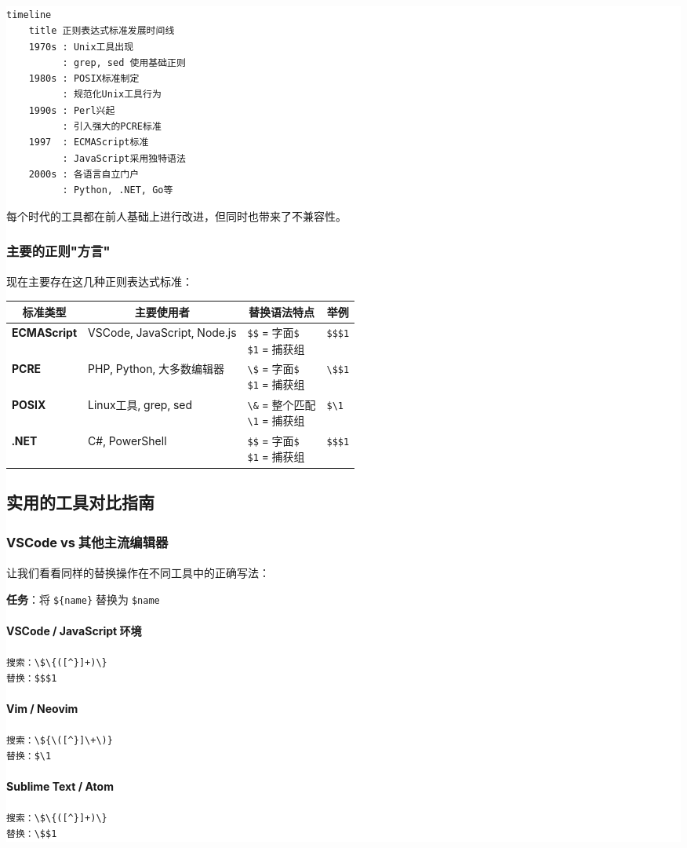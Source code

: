 ```mermaid
timeline
    title 正则表达式标准发展时间线
    1970s : Unix工具出现
          : grep, sed 使用基础正则
    1980s : POSIX标准制定
          : 规范化Unix工具行为  
    1990s : Perl兴起
          : 引入强大的PCRE标准
    1997  : ECMAScript标准
          : JavaScript采用独特语法
    2000s : 各语言自立门户
          : Python, .NET, Go等
```

每个时代的工具都在前人基础上进行改进，但同时也带来了不兼容性。

### 主要的正则"方言"

现在主要存在这几种正则表达式标准：

| 标准类型 | 主要使用者 | 替换语法特点 | 举例 |
|---------|-----------|-------------|------|
| **ECMAScript** | VSCode, JavaScript, Node.js | `$$` = 字面`$`<br/>`$1` = 捕获组 | `$$$1` |
| **PCRE** | PHP, Python, 大多数编辑器 | `\$` = 字面`$`<br/>`$1` = 捕获组 | `\$$1` |
| **POSIX** | Linux工具, grep, sed | `\&` = 整个匹配<br/>`\1` = 捕获组 | `$\1` |
| **.NET** | C#, PowerShell | `$$` = 字面`$`<br/>`$1` = 捕获组 | `$$$1` |

## 实用的工具对比指南

### VSCode vs 其他主流编辑器

让我们看看同样的替换操作在不同工具中的正确写法：

**任务**：将 `${name}` 替换为 `$name`

#### VSCode / JavaScript 环境
```
搜索：\$\{([^}]+)\}
替换：$$$1
```

#### Vim / Neovim
```
搜索：\${\([^}]\+\)}
替换：$\1
```

#### Sublime Text / Atom
```
搜索：\$\{([^}]+)\}
替换：\$$1
```
